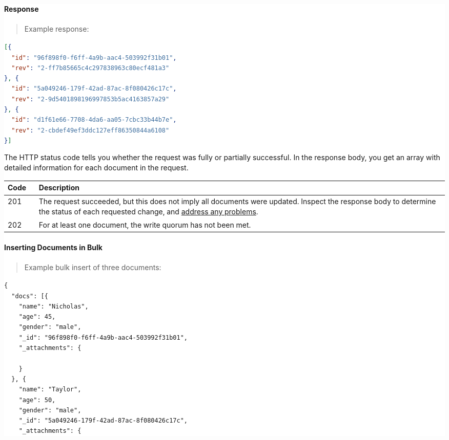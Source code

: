 </table>

#### Response

> Example response:

```json
[{
  "id": "96f898f0-f6ff-4a9b-aac4-503992f31b01",
  "rev": "2-ff7b85665c4c297838963c80ecf481a3"
}, {
  "id": "5a049246-179f-42ad-87ac-8f080426c17c",
  "rev": "2-9d5401898196997853b5ac4163857a29"
}, {
  "id": "d1f61e66-7708-4da6-aa05-7cbc33b44b7e",
  "rev": "2-cbdef49ef3ddc127eff86350844a6108"
}]
```

The HTTP status code tells you whether the request was fully or partially successful. In the response body, you get an array with detailed information for each document in the request.

<table>
<colgroup>
<col width="7%" />
<col width="92%" />
</colgroup>
<thead>
<tr class="header">
<th align="left">Code</th>
<th align="left">Description</th>
</tr>
</thead>
<tbody>
<tr class="odd">
<td align="left">201</td>
<td align="left">The request succeeded, but this does not imply all documents were updated. Inspect the response body to determine the status of each requested change, and <a href="document.html#bulk-document-validation-and-conflict-errors">address any problems</a>.</td>
</tr>
<tr class="even">
<td align="left">202</td>
<td align="left">For at least one document, the write quorum has not been met.</td>
</tr>
</tbody>
</table>

#### Inserting Documents in Bulk

> Example bulk insert of three documents:

```
{
  "docs": [{
    "name": "Nicholas",
    "age": 45,
    "gender": "male",
    "_id": "96f898f0-f6ff-4a9b-aac4-503992f31b01",
    "_attachments": {

    }
  }, {
    "name": "Taylor",
    "age": 50,
    "gender": "male",
    "_id": "5a049246-179f-42ad-87ac-8f080426c17c",
    "_attachments": {
```